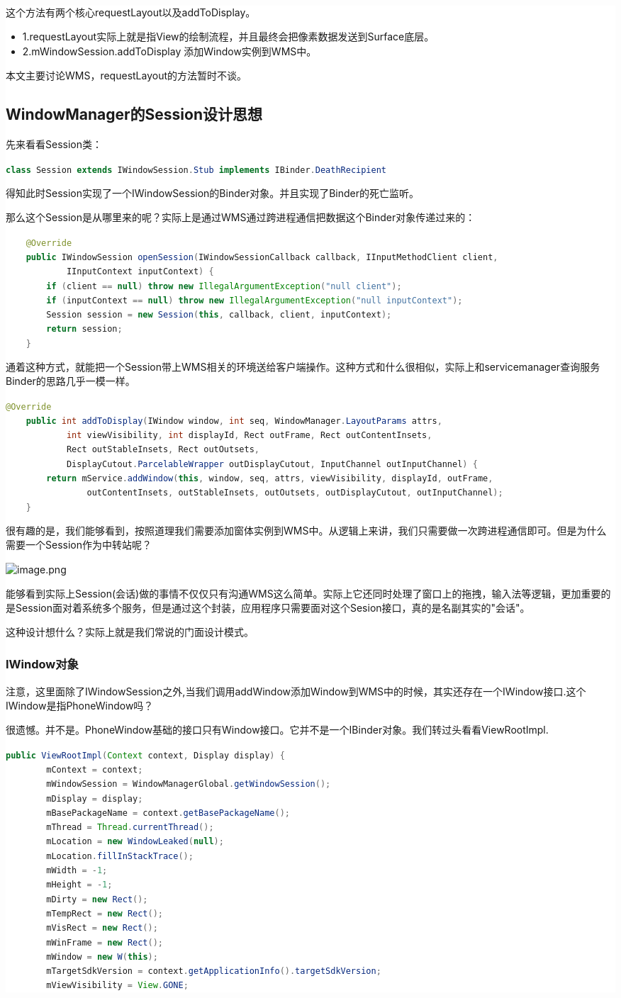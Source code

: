 
这个方法有两个核心requestLayout以及addToDisplay。
- 1.requestLayout实际上就是指View的绘制流程，并且最终会把像素数据发送到Surface底层。
- 2.mWindowSession.addToDisplay 添加Window实例到WMS中。

本文主要讨论WMS，requestLayout的方法暂时不谈。
## WindowManager的Session设计思想
先来看看Session类：
```java
class Session extends IWindowSession.Stub implements IBinder.DeathRecipient
```
得知此时Session实现了一个IWindowSession的Binder对象。并且实现了Binder的死亡监听。

那么这个Session是从哪里来的呢？实际上是通过WMS通过跨进程通信把数据这个Binder对象传递过来的：
```java
    @Override
    public IWindowSession openSession(IWindowSessionCallback callback, IInputMethodClient client,
            IInputContext inputContext) {
        if (client == null) throw new IllegalArgumentException("null client");
        if (inputContext == null) throw new IllegalArgumentException("null inputContext");
        Session session = new Session(this, callback, client, inputContext);
        return session;
    }
```
通着这种方式，就能把一个Session带上WMS相关的环境送给客户端操作。这种方式和什么很相似，实际上和servicemanager查询服务Binder的思路几乎一模一样。

```java
@Override
    public int addToDisplay(IWindow window, int seq, WindowManager.LayoutParams attrs,
            int viewVisibility, int displayId, Rect outFrame, Rect outContentInsets,
            Rect outStableInsets, Rect outOutsets,
            DisplayCutout.ParcelableWrapper outDisplayCutout, InputChannel outInputChannel) {
        return mService.addWindow(this, window, seq, attrs, viewVisibility, displayId, outFrame,
                outContentInsets, outStableInsets, outOutsets, outDisplayCutout, outInputChannel);
    }
```
很有趣的是，我们能够看到，按照道理我们需要添加窗体实例到WMS中。从逻辑上来讲，我们只需要做一次跨进程通信即可。但是为什么需要一个Session作为中转站呢？

![image.png](https://upload-images.jianshu.io/upload_images/9880421-0cb4e3ec93bd327e.png?imageMogr2/auto-orient/strip%7CimageView2/2/w/1240)

能够看到实际上Session(会话)做的事情不仅仅只有沟通WMS这么简单。实际上它还同时处理了窗口上的拖拽，输入法等逻辑，更加重要的是Session面对着系统多个服务，但是通过这个封装，应用程序只需要面对这个Sesion接口，真的是名副其实的"会话"。

这种设计想什么？实际上就是我们常说的门面设计模式。

### IWindow对象
注意，这里面除了IWindowSession之外,当我们调用addWindow添加Window到WMS中的时候，其实还存在一个IWindow接口.这个IWindow是指PhoneWindow吗？

很遗憾。并不是。PhoneWindow基础的接口只有Window接口。它并不是一个IBinder对象。我们转过头看看ViewRootImpl.
```java
public ViewRootImpl(Context context, Display display) {
        mContext = context;
        mWindowSession = WindowManagerGlobal.getWindowSession();
        mDisplay = display;
        mBasePackageName = context.getBasePackageName();
        mThread = Thread.currentThread();
        mLocation = new WindowLeaked(null);
        mLocation.fillInStackTrace();
        mWidth = -1;
        mHeight = -1;
        mDirty = new Rect();
        mTempRect = new Rect();
        mVisRect = new Rect();
        mWinFrame = new Rect();
        mWindow = new W(this);
        mTargetSdkVersion = context.getApplicationInfo().targetSdkVersion;
        mViewVisibility = View.GONE;
```